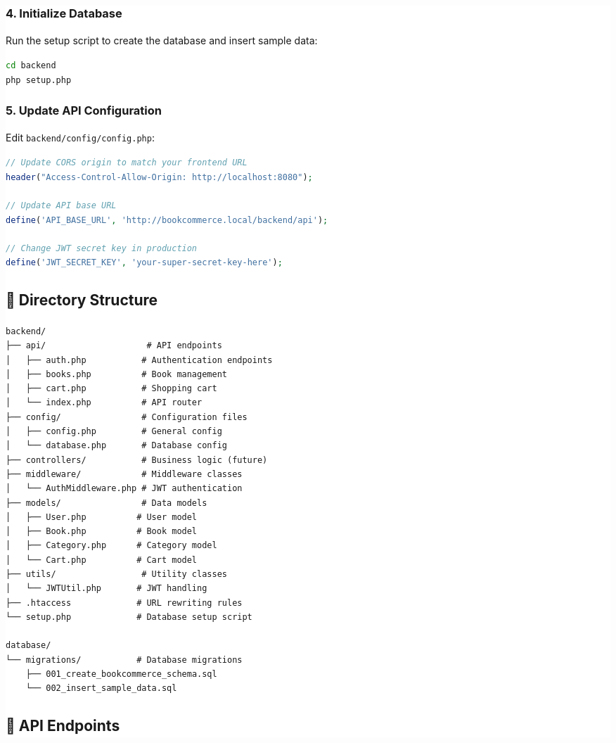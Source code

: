 ### 4. Initialize Database
Run the setup script to create the database and insert sample data:
```bash
cd backend
php setup.php
```

### 5. Update API Configuration
Edit `backend/config/config.php`:
```php
// Update CORS origin to match your frontend URL
header("Access-Control-Allow-Origin: http://localhost:8080");

// Update API base URL
define('API_BASE_URL', 'http://bookcommerce.local/backend/api');

// Change JWT secret key in production
define('JWT_SECRET_KEY', 'your-super-secret-key-here');
```

## 📁 Directory Structure

```
backend/
├── api/                    # API endpoints
│   ├── auth.php           # Authentication endpoints
│   ├── books.php          # Book management
│   ├── cart.php           # Shopping cart
│   └── index.php          # API router
├── config/                # Configuration files
│   ├── config.php         # General config
│   └── database.php       # Database config
├── controllers/           # Business logic (future)
├── middleware/            # Middleware classes
│   └── AuthMiddleware.php # JWT authentication
├── models/                # Data models
│   ├── User.php          # User model
│   ├── Book.php          # Book model
│   ├── Category.php      # Category model
│   └── Cart.php          # Cart model
├── utils/                 # Utility classes
│   └── JWTUtil.php       # JWT handling
├── .htaccess             # URL rewriting rules
└── setup.php             # Database setup script

database/
└── migrations/           # Database migrations
    ├── 001_create_bookcommerce_schema.sql
    └── 002_insert_sample_data.sql
```

## 🔗 API Endpoints
